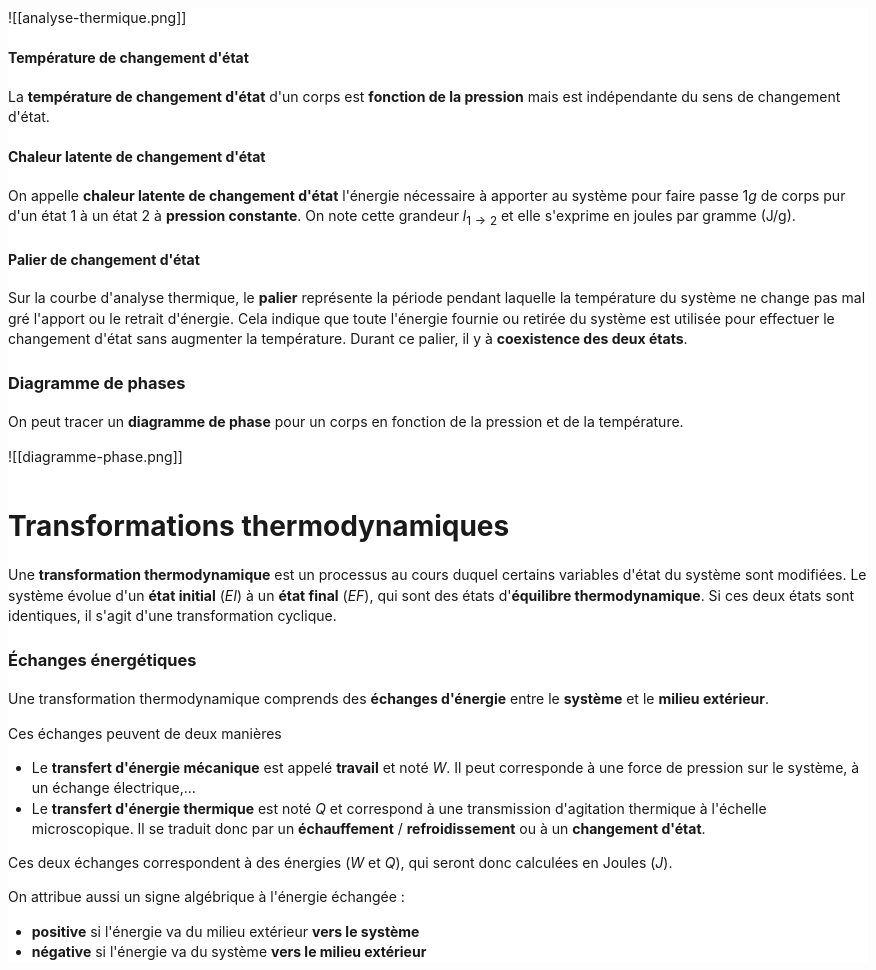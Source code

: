 ![[analyse-thermique.png]]

#### Température de changement d'état

La **température de changement d'état** d'un corps est **fonction de la pression** mais est indépendante du sens de changement d'état.

#### Chaleur latente de changement d'état

On appelle **chaleur latente de changement d'état** l'énergie nécessaire à apporter au système pour faire passe $1g$ de corps pur d'un état $1$ à un état $2$ à **pression constante**. On note cette grandeur $l_{1\rightarrow2}$ et elle s'exprime en joules par gramme (J/g).

#### Palier de changement d'état

Sur la courbe d'analyse thermique, le **palier** représente la période pendant laquelle la température du système ne change pas mal gré l'apport ou le retrait d'énergie. Cela indique que toute l'énergie fournie ou retirée du système est utilisée pour effectuer le changement d'état sans augmenter la température. Durant ce palier, il y à **coexistence des deux états**.

### Diagramme de phases

On peut tracer un **diagramme de phase** pour un corps en fonction de la pression et de la température. 

![[diagramme-phase.png]]


# Transformations thermodynamiques

Une **transformation thermodynamique** est un processus au cours duquel certains variables d'état du système sont modifiées. Le système évolue d'un **état initial** (*EI*) à un **état final** (*EF*), qui sont des états d'**équilibre thermodynamique**. Si ces deux états sont identiques, il s'agit d'une transformation cyclique.

### Échanges énergétiques

Une transformation thermodynamique comprends des **échanges d'énergie** entre le **système** et le **milieu extérieur**. 

Ces échanges peuvent de deux manières
 - Le **transfert d'énergie mécanique** est appelé **travail** et  noté $W$. Il peut corresponde à une force de pression sur le système, à un échange électrique,...
 - Le **transfert d'énergie thermique** est noté $Q$ et correspond à une transmission d'agitation thermique à l'échelle microscopique. Il se traduit donc par un **échauffement** / **refroidissement** ou à un **changement d'état**.

Ces deux échanges correspondent à des énergies ($W$ et $Q$), qui seront donc calculées en Joules ($J$).

On attribue aussi un signe algébrique à l'énergie échangée :
 - **positive** si l'énergie va du milieu extérieur **vers le système**
 - **négative** si l'énergie va du système **vers le milieu extérieur**
